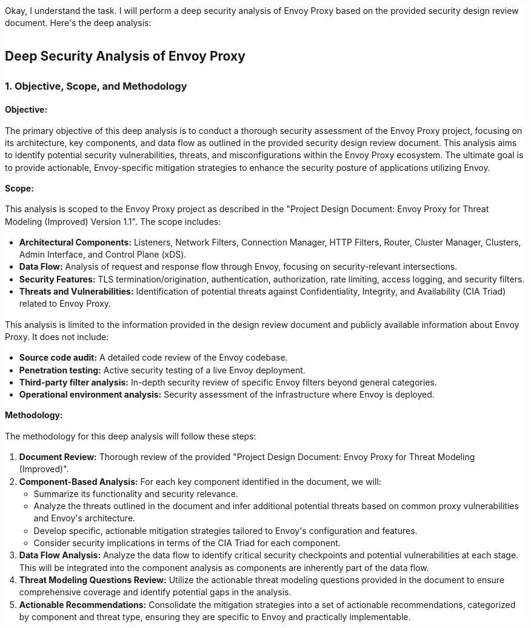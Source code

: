 Okay, I understand the task. I will perform a deep security analysis of Envoy Proxy based on the provided security design review document. Here's the deep analysis:

## Deep Security Analysis of Envoy Proxy

### 1. Objective, Scope, and Methodology

**Objective:**

The primary objective of this deep analysis is to conduct a thorough security assessment of the Envoy Proxy project, focusing on its architecture, key components, and data flow as outlined in the provided security design review document. This analysis aims to identify potential security vulnerabilities, threats, and misconfigurations within the Envoy Proxy ecosystem.  The ultimate goal is to provide actionable, Envoy-specific mitigation strategies to enhance the security posture of applications utilizing Envoy.

**Scope:**

This analysis is scoped to the Envoy Proxy project as described in the "Project Design Document: Envoy Proxy for Threat Modeling (Improved) Version 1.1".  The scope includes:

*   **Architectural Components:** Listeners, Network Filters, Connection Manager, HTTP Filters, Router, Cluster Manager, Clusters, Admin Interface, and Control Plane (xDS).
*   **Data Flow:**  Analysis of request and response flow through Envoy, focusing on security-relevant intersections.
*   **Security Features:** TLS termination/origination, authentication, authorization, rate limiting, access logging, and security filters.
*   **Threats and Vulnerabilities:** Identification of potential threats against Confidentiality, Integrity, and Availability (CIA Triad) related to Envoy Proxy.

This analysis is limited to the information provided in the design review document and publicly available information about Envoy Proxy. It does not include:

*   **Source code audit:**  A detailed code review of the Envoy codebase.
*   **Penetration testing:**  Active security testing of a live Envoy deployment.
*   **Third-party filter analysis:**  In-depth security review of specific Envoy filters beyond general categories.
*   **Operational environment analysis:**  Security assessment of the infrastructure where Envoy is deployed.

**Methodology:**

The methodology for this deep analysis will follow these steps:

1.  **Document Review:**  Thorough review of the provided "Project Design Document: Envoy Proxy for Threat Modeling (Improved)".
2.  **Component-Based Analysis:**  For each key component identified in the document, we will:
    *   Summarize its functionality and security relevance.
    *   Analyze the threats outlined in the document and infer additional potential threats based on common proxy vulnerabilities and Envoy's architecture.
    *   Develop specific, actionable mitigation strategies tailored to Envoy's configuration and features.
    *   Consider security implications in terms of the CIA Triad for each component.
3.  **Data Flow Analysis:**  Analyze the data flow to identify critical security checkpoints and potential vulnerabilities at each stage. This will be integrated into the component analysis as components are inherently part of the data flow.
4.  **Threat Modeling Questions Review:**  Utilize the actionable threat modeling questions provided in the document to ensure comprehensive coverage and identify potential gaps in the analysis.
5.  **Actionable Recommendations:**  Consolidate the mitigation strategies into a set of actionable recommendations, categorized by component and threat type, ensuring they are specific to Envoy and practically implementable.
